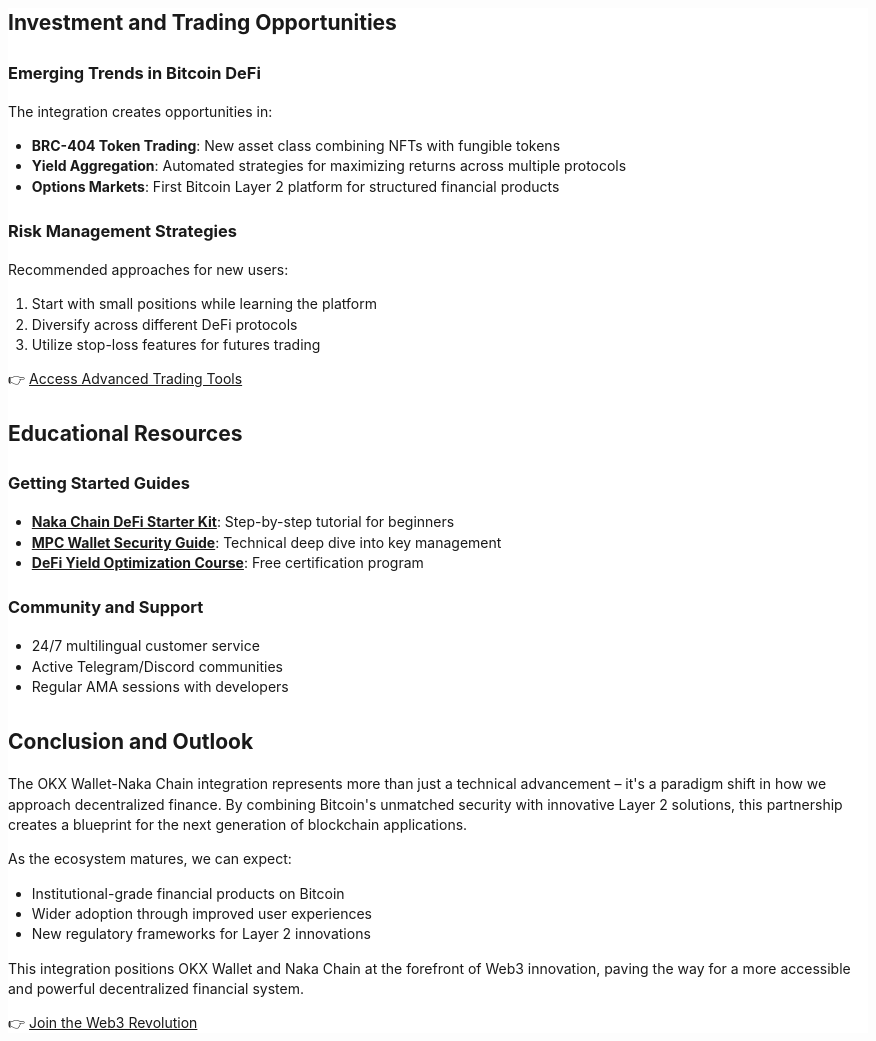 ## Investment and Trading Opportunities  

### Emerging Trends in Bitcoin DeFi  
The integration creates opportunities in:  
- **BRC-404 Token Trading**: New asset class combining NFTs with fungible tokens  
- **Yield Aggregation**: Automated strategies for maximizing returns across multiple protocols  
- **Options Markets**: First Bitcoin Layer 2 platform for structured financial products  

### Risk Management Strategies  
Recommended approaches for new users:  
1. Start with small positions while learning the platform  
2. Diversify across different DeFi protocols  
3. Utilize stop-loss features for futures trading  

👉 [Access Advanced Trading Tools](https://bit.ly/okx-bonus)

## Educational Resources  

### Getting Started Guides  
- **[Naka Chain DeFi Starter Kit](https://bit.ly/okx-bonus)**: Step-by-step tutorial for beginners  
- **[MPC Wallet Security Guide](https://bit.ly/okx-bonus)**: Technical deep dive into key management  
- **[DeFi Yield Optimization Course](https://bit.ly/okx-bonus)**: Free certification program  

### Community and Support  
- 24/7 multilingual customer service  
- Active Telegram/Discord communities  
- Regular AMA sessions with developers  

## Conclusion and Outlook  

The OKX Wallet-Naka Chain integration represents more than just a technical advancement – it's a paradigm shift in how we approach decentralized finance. By combining Bitcoin's unmatched security with innovative Layer 2 solutions, this partnership creates a blueprint for the next generation of blockchain applications.

As the ecosystem matures, we can expect:  
- Institutional-grade financial products on Bitcoin  
- Wider adoption through improved user experiences  
- New regulatory frameworks for Layer 2 innovations  

This integration positions OKX Wallet and Naka Chain at the forefront of Web3 innovation, paving the way for a more accessible and powerful decentralized financial system.

👉 [Join the Web3 Revolution](https://bit.ly/okx-bonus)